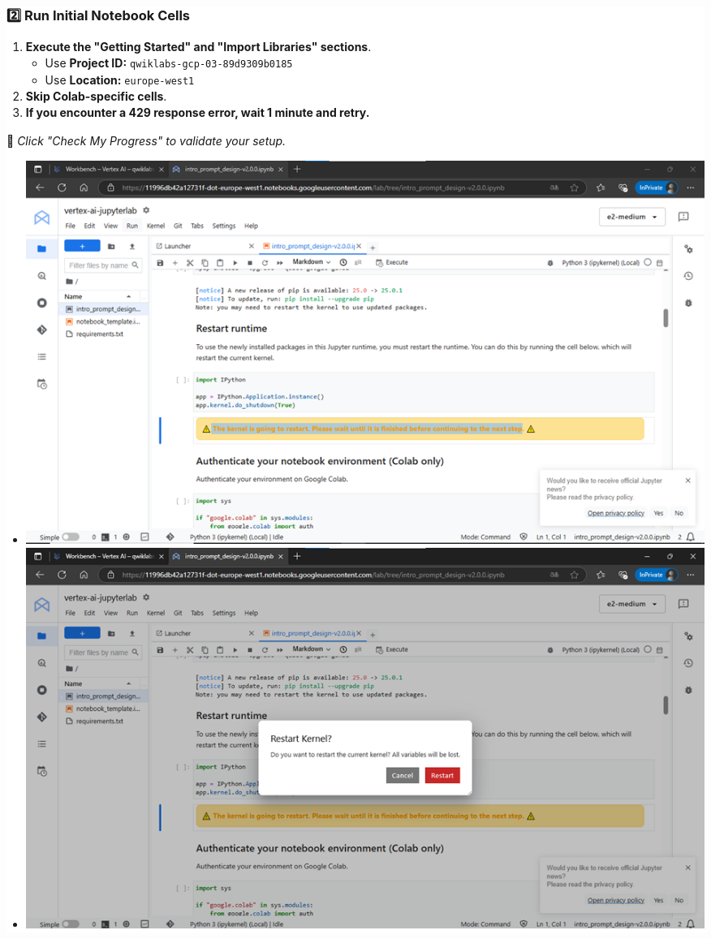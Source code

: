 ### **2️⃣ Run Initial Notebook Cells**
1. **Execute the "Getting Started" and "Import Libraries" sections**.
   - Use **Project ID:** `qwiklabs-gcp-03-89d9309b0185`  
   - Use **Location:** `europe-west1`
2. **Skip Colab-specific cells**.
3. **If you encounter a 429 response error, wait 1 minute and retry.**  

📌 *Click "Check My Progress" to validate your setup.*  

   - ![Notebook Setup](image-5.png)  
   - ![Running Cells](image-6.png)  